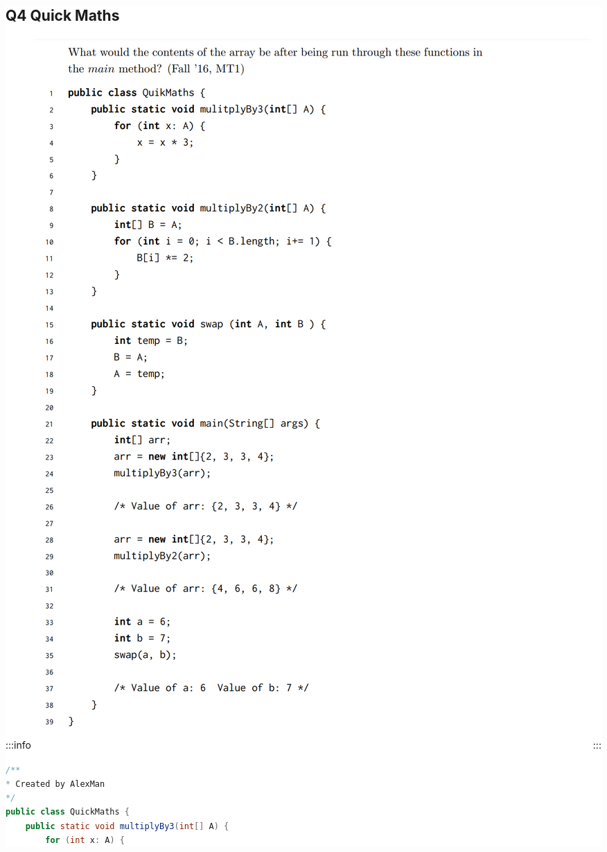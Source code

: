 
## Q4 Quick Maths
:::info
![image.png](DE1802__Scope__Pass-by-Value__Static.assets/20230302_0938572183.png)
:::
```java
/**
* Created by AlexMan
*/
public class QuickMaths {
    public static void multiplyBy3(int[] A) {
        for (int x: A) {
```